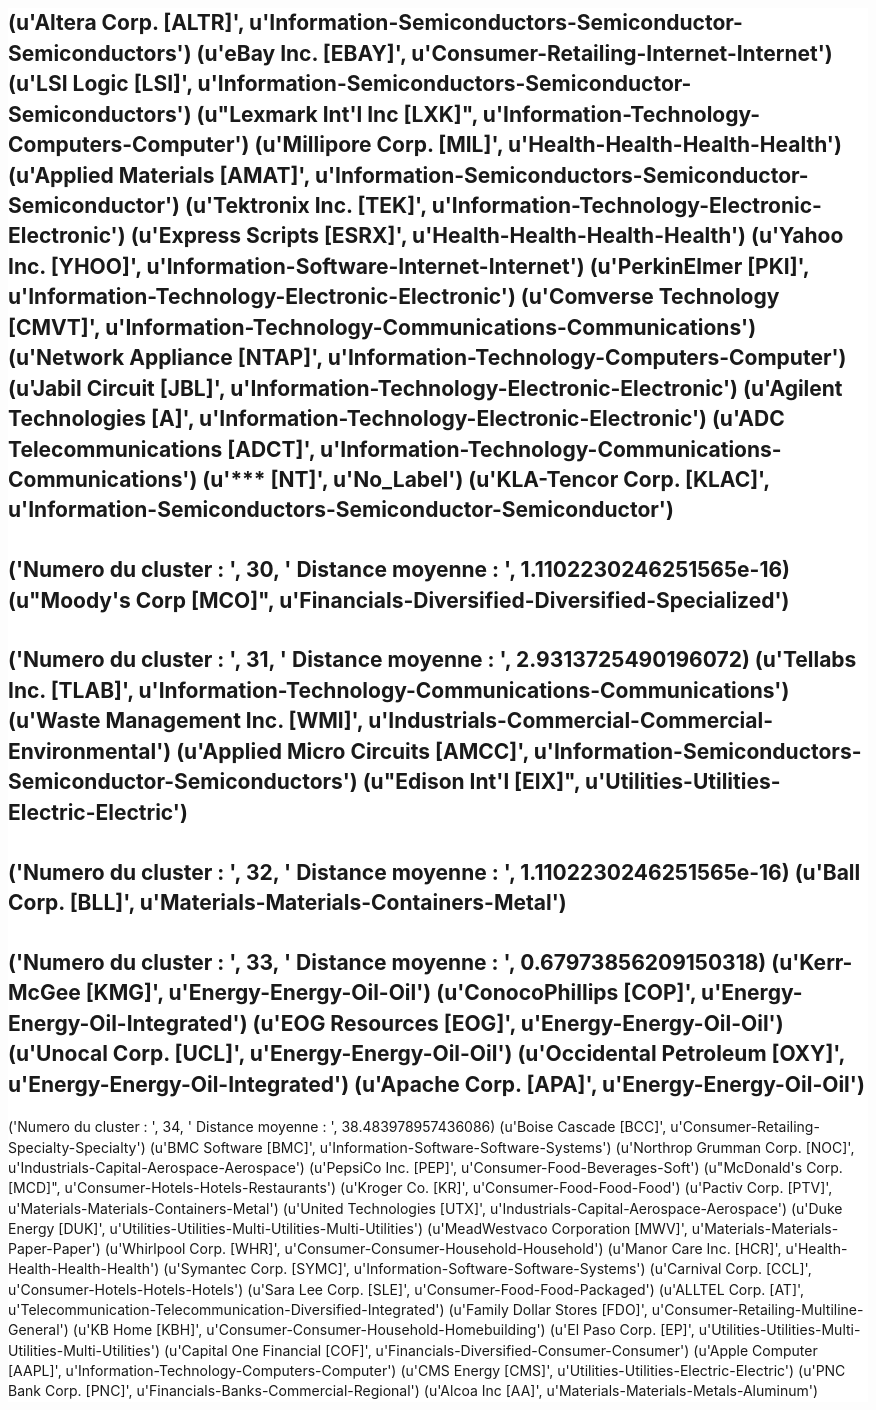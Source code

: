 (u'Altera Corp. [ALTR]', u'Information-Semiconductors-Semiconductor-Semiconductors')
(u'eBay Inc. [EBAY]', u'Consumer-Retailing-Internet-Internet')
(u'LSI Logic [LSI]', u'Information-Semiconductors-Semiconductor-Semiconductors')
(u"Lexmark Int'l Inc [LXK]", u'Information-Technology-Computers-Computer')
(u'Millipore Corp. [MIL]', u'Health-Health-Health-Health')
(u'Applied Materials [AMAT]', u'Information-Semiconductors-Semiconductor-Semiconductor')
(u'Tektronix Inc. [TEK]', u'Information-Technology-Electronic-Electronic')
(u'Express Scripts [ESRX]', u'Health-Health-Health-Health')
(u'Yahoo Inc. [YHOO]', u'Information-Software-Internet-Internet')
(u'PerkinElmer [PKI]', u'Information-Technology-Electronic-Electronic')
(u'Comverse Technology [CMVT]', u'Information-Technology-Communications-Communications')
(u'Network Appliance [NTAP]', u'Information-Technology-Computers-Computer')
(u'Jabil Circuit [JBL]', u'Information-Technology-Electronic-Electronic')
(u'Agilent Technologies [A]', u'Information-Technology-Electronic-Electronic')
(u'ADC Telecommunications [ADCT]', u'Information-Technology-Communications-Communications')
(u'*** [NT]', u'No_Label')
(u'KLA-Tencor Corp. [KLAC]', u'Information-Semiconductors-Semiconductor-Semiconductor')
---------------------------------------
('Numero du cluster : ', 30, ' Distance moyenne : ', 1.1102230246251565e-16)
(u"Moody's Corp [MCO]", u'Financials-Diversified-Diversified-Specialized')
---------------------------------------
('Numero du cluster : ', 31, ' Distance moyenne : ', 2.9313725490196072)
(u'Tellabs  Inc. [TLAB]', u'Information-Technology-Communications-Communications')
(u'Waste Management Inc. [WMI]', u'Industrials-Commercial-Commercial-Environmental')
(u'Applied Micro Circuits [AMCC]', u'Information-Semiconductors-Semiconductor-Semiconductors')
(u"Edison Int'l [EIX]", u'Utilities-Utilities-Electric-Electric')
---------------------------------------
('Numero du cluster : ', 32, ' Distance moyenne : ', 1.1102230246251565e-16)
(u'Ball Corp. [BLL]', u'Materials-Materials-Containers-Metal')
---------------------------------------
('Numero du cluster : ', 33, ' Distance moyenne : ', 0.67973856209150318)
(u'Kerr-McGee [KMG]', u'Energy-Energy-Oil-Oil')
(u'ConocoPhillips [COP]', u'Energy-Energy-Oil-Integrated')
(u'EOG Resources [EOG]', u'Energy-Energy-Oil-Oil')
(u'Unocal Corp. [UCL]', u'Energy-Energy-Oil-Oil')
(u'Occidental Petroleum [OXY]', u'Energy-Energy-Oil-Integrated')
(u'Apache Corp. [APA]', u'Energy-Energy-Oil-Oil')
---------------------------------------
('Numero du cluster : ', 34, ' Distance moyenne : ', 38.483978957436086)
(u'Boise Cascade [BCC]', u'Consumer-Retailing-Specialty-Specialty')
(u'BMC Software [BMC]', u'Information-Software-Software-Systems')
(u'Northrop Grumman Corp. [NOC]', u'Industrials-Capital-Aerospace-Aerospace')
(u'PepsiCo Inc. [PEP]', u'Consumer-Food-Beverages-Soft')
(u"McDonald's Corp. [MCD]", u'Consumer-Hotels-Hotels-Restaurants')
(u'Kroger Co. [KR]', u'Consumer-Food-Food-Food')
(u'Pactiv Corp. [PTV]', u'Materials-Materials-Containers-Metal')
(u'United Technologies [UTX]', u'Industrials-Capital-Aerospace-Aerospace')
(u'Duke Energy [DUK]', u'Utilities-Utilities-Multi-Utilities-Multi-Utilities')
(u'MeadWestvaco Corporation [MWV]', u'Materials-Materials-Paper-Paper')
(u'Whirlpool Corp. [WHR]', u'Consumer-Consumer-Household-Household')
(u'Manor Care Inc. [HCR]', u'Health-Health-Health-Health')
(u'Symantec Corp. [SYMC]', u'Information-Software-Software-Systems')
(u'Carnival Corp. [CCL]', u'Consumer-Hotels-Hotels-Hotels')
(u'Sara Lee Corp. [SLE]', u'Consumer-Food-Food-Packaged')
(u'ALLTEL Corp. [AT]', u'Telecommunication-Telecommunication-Diversified-Integrated')
(u'Family Dollar Stores [FDO]', u'Consumer-Retailing-Multiline-General')
(u'KB Home [KBH]', u'Consumer-Consumer-Household-Homebuilding')
(u'El Paso Corp. [EP]', u'Utilities-Utilities-Multi-Utilities-Multi-Utilities')
(u'Capital One Financial [COF]', u'Financials-Diversified-Consumer-Consumer')
(u'Apple Computer [AAPL]', u'Information-Technology-Computers-Computer')
(u'CMS Energy [CMS]', u'Utilities-Utilities-Electric-Electric')
(u'PNC Bank Corp. [PNC]', u'Financials-Banks-Commercial-Regional')
(u'Alcoa Inc [AA]', u'Materials-Materials-Metals-Aluminum')